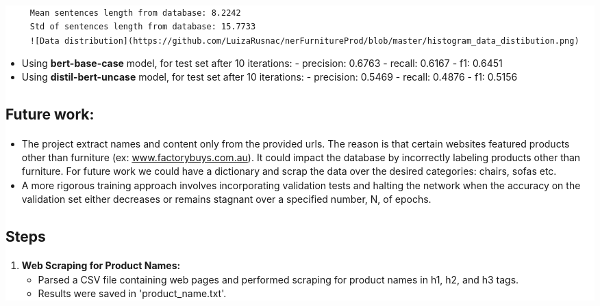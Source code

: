          Mean sentences length from database: 8.2242
         Std of sentences length from database: 15.7733
         ![Data distribution](https://github.com/LuizaRusnac/nerFurnitureProd/blob/master/histogram_data_distibution.png)
- Using **bert-base-case** model, for test set after 10 iterations: 
      - precision: 0.6763
      - recall: 0.6167
      - f1: 0.6451
- Using **distil-bert-uncase** model, for test set after 10 iterations:
      - precision: 0.5469
      - recall: 0.4876
      - f1: 0.5156

## Future work:
- The project extract names and content only from the provided urls. The reason is that certain websites featured products other than furniture (ex: www.factorybuys.com.au). It could impact the database by incorrectly labeling products other than furniture. For future work we could have a dictionary and scrap the data over the desired categories: chairs, sofas etc.
- A more rigorous training approach involves incorporating validation tests and halting the network when the accuracy on the validation set either decreases or remains stagnant over a specified number, N, of epochs.

## Steps
1. **Web Scraping for Product Names:**
   - Parsed a CSV file containing web pages and performed scraping for product names in h1, h2, and h3 tags.
   - Results were saved in 'product_name.txt'.
